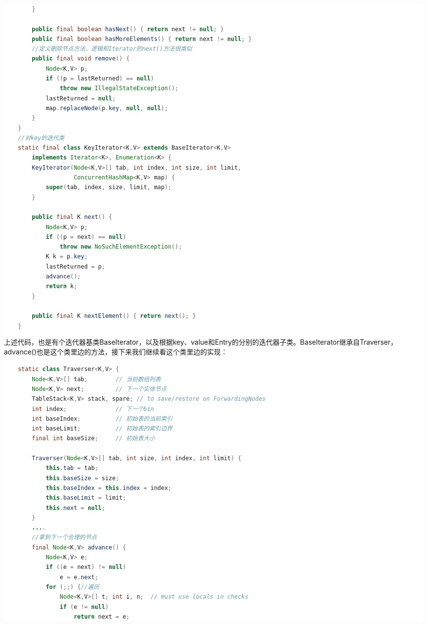``` java
        }

        public final boolean hasNext() { return next != null; }
        public final boolean hasMoreElements() { return next != null; }
		//定义删除节点方法，逻辑和Iterator的next()方法很类似
        public final void remove() {
            Node<K,V> p;
            if ((p = lastReturned) == null)
                throw new IllegalStateException();
            lastReturned = null;
            map.replaceNode(p.key, null, null);
        }
    }
	//对key的迭代类
	static final class KeyIterator<K,V> extends BaseIterator<K,V>
        implements Iterator<K>, Enumeration<K> {
        KeyIterator(Node<K,V>[] tab, int index, int size, int limit,
                    ConcurrentHashMap<K,V> map) {
            super(tab, index, size, limit, map);
        }

        public final K next() {
            Node<K,V> p;
            if ((p = next) == null)
                throw new NoSuchElementException();
            K k = p.key;
            lastReturned = p;
            advance();
            return k;
        }

        public final K nextElement() { return next(); }
    }
```
上述代码，也是有个迭代器基类BaseIterator，以及根据key、value和Entry的分别的迭代器子类。BaseIterator继承自Traverser，advance()也是这个类里边的方法，接下来我们继续看这个类里边的实现：
``` java
	static class Traverser<K,V> {
    	Node<K,V>[] tab;        // 当前数组列表
        Node<K,V> next;         // 下一个实体节点
        TableStack<K,V> stack, spare; // to save/restore on ForwardingNodes
        int index;              // 下一个bin
        int baseIndex;          // 初始表的当前索引
        int baseLimit;          // 初始表的索引边界
        final int baseSize;     // 初始表大小
        
        Traverser(Node<K,V>[] tab, int size, int index, int limit) {
            this.tab = tab;
            this.baseSize = size;
            this.baseIndex = this.index = index;
            this.baseLimit = limit;
            this.next = null;
        }
        ....
        //拿到下一个合理的节点
        final Node<K,V> advance() {
            Node<K,V> e;
            if ((e = next) != null)
                e = e.next;
            for (;;) {//遍历
                Node<K,V>[] t; int i, n;  // must use locals in checks
                if (e != null)
                    return next = e;
```